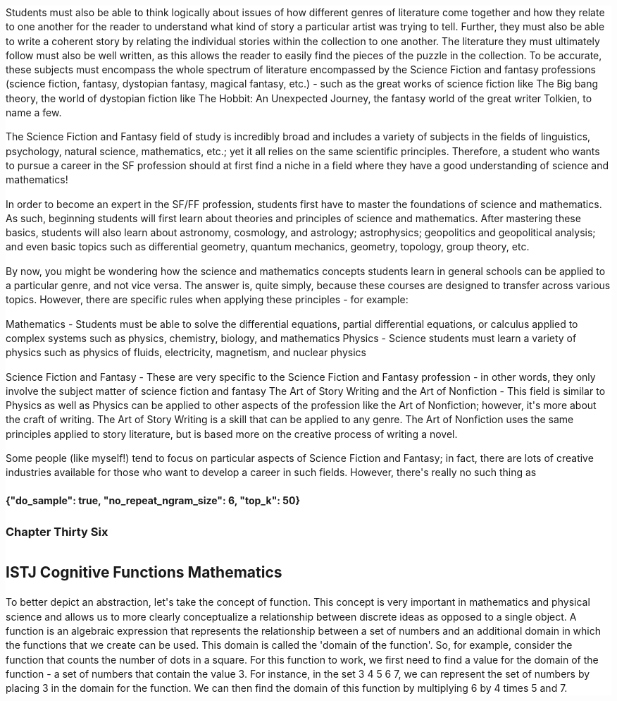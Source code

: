Students must also be able to think logically about issues of how different genres of literature come together and how they relate to one another for the reader to understand what kind of story a particular artist was trying to tell. Further, they must also be able to write a coherent story by relating the individual stories within the collection to one another. The literature they must ultimately follow must also be well written, as this allows the reader to easily find the pieces of the puzzle in the collection. To be accurate, these subjects must encompass the whole spectrum of literature encompassed by the Science Fiction and fantasy professions (science fiction, fantasy, dystopian fantasy, magical fantasy, etc.) - such as the great works of science fiction like The Big bang theory, the world of dystopian fiction like The Hobbit: An Unexpected Journey, the fantasy world of the great writer Tolkien, to name a few.

The Science Fiction and Fantasy field of study is incredibly broad and includes a variety of subjects in the fields of linguistics, psychology, natural science, mathematics, etc.; yet it all relies on the same scientific principles. Therefore, a student who wants to pursue a career in the SF profession should at first find a niche in a field where they have a good understanding of science and mathematics!

In order to become an expert in the SF/FF profession, students first have to master the foundations of science and mathematics. As such, beginning students will first learn about theories and principles of science and mathematics. After mastering these basics, students will also learn about astronomy, cosmology, and astrology; astrophysics; geopolitics and geopolitical analysis; and even basic topics such as differential geometry, quantum mechanics, geometry, topology, group theory, etc.

By now, you might be wondering how the science and mathematics concepts students learn in general schools can be applied to a particular genre, and not vice versa. The answer is, quite simply, because these courses are designed to transfer across various topics. However, there are specific rules when applying these principles - for example:

Mathematics - Students must be able to solve the differential equations, partial differential equations, or calculus applied to complex systems such as physics, chemistry, biology, and mathematics
Physics - Science students must learn a variety of physics such as physics of fluids, electricity, magnetism, and nuclear physics

Science Fiction and Fantasy - These are very specific to the Science Fiction and Fantasy profession - in other words, they only involve the subject matter of science fiction and fantasy
The Art of Story Writing and the Art of Nonfiction - This field is similar to Physics as well as Physics can be applied to other aspects of the profession like the Art of Nonfiction; however, it's more about the craft of writing. The Art of Story Writing is a skill that can be applied to any genre. The Art of Nonfiction uses the same principles applied to story literature, but is based more on the creative process of writing a novel.

Some people (like myself!) tend to focus on particular aspects of Science Fiction and Fantasy; in fact, there are lots of creative industries available for those who want to develop a career in such fields.  However, there's really no such thing as


#### {"do_sample": true, "no_repeat_ngram_size": 6, "top_k": 50}
### Chapter Thirty Six
## ISTJ Cognitive Functions Mathematics

To better depict an abstraction, let's take the concept of function. This concept is very important in mathematics and physical science and allows us to more clearly conceptualize a relationship between discrete ideas as opposed to a single object.  A function is an algebraic expression that represents the relationship between a set of numbers and an additional domain in which the functions that we create can be used. This domain is called the 'domain of the function'. So, for example, consider the function that counts the number of dots in a square. For this function to work, we first need to find a value for the domain of the function - a set of numbers that contain the value 3.
For instance, in the set 3 4 5 6 7, we can represent the set of numbers by placing 3 in the domain for the function. We can then find the domain of this function by multiplying 6 by 4 times 5 and 7.
